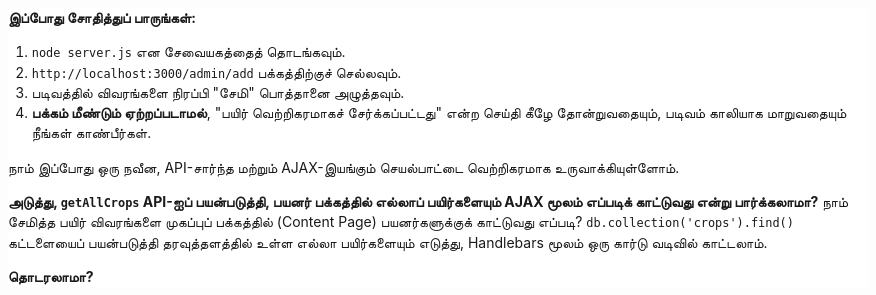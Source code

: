 **இப்போது சோதித்துப் பாருங்கள்:**

1.  `node server.js` என சேவையகத்தைத் தொடங்கவும்.
2.  `http://localhost:3000/admin/add` பக்கத்திற்குச் செல்லவும்.
3.  படிவத்தில் விவரங்களை நிரப்பி "சேமி" பொத்தானை அழுத்தவும்.
4.  **பக்கம் மீண்டும் ஏற்றப்படாமல்**, "பயிர் வெற்றிகரமாகச் சேர்க்கப்பட்டது" என்ற செய்தி கீழே தோன்றுவதையும், படிவம் காலியாக மாறுவதையும் நீங்கள் காண்பீர்கள்.

நாம் இப்போது ஒரு நவீன, API-சார்ந்த மற்றும் AJAX-இயங்கும் செயல்பாட்டை வெற்றிகரமாக உருவாக்கியுள்ளோம்.

**அடுத்து, `getAllCrops` API-ஐப் பயன்படுத்தி, பயனர் பக்கத்தில் எல்லாப் பயிர்களையும் AJAX மூலம் எப்படிக் காட்டுவது என்று பார்க்கலாமா?**
நாம் சேமித்த பயிர் விவரங்களை முகப்புப் பக்கத்தில் (Content Page) பயனர்களுக்குக் காட்டுவது எப்படி? `db.collection('crops').find()` கட்டளையைப் பயன்படுத்தி தரவுத்தளத்தில் உள்ள எல்லா பயிர்களையும் எடுத்து, Handlebars மூலம் ஒரு கார்டு வடிவில் காட்டலாம்.

**தொடரலாமா?**
